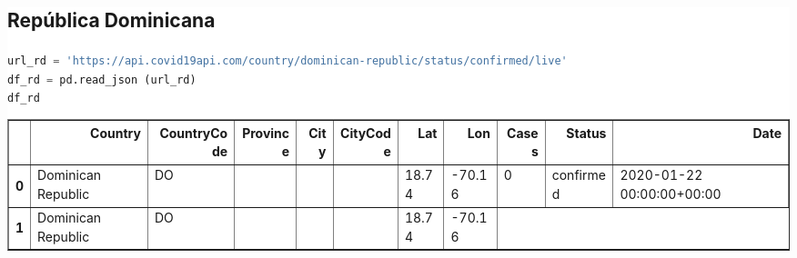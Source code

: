 

## República Dominicana 


```python
url_rd = 'https://api.covid19api.com/country/dominican-republic/status/confirmed/live'
df_rd = pd.read_json (url_rd)
df_rd
```




<div>
<style scoped>
    .dataframe tbody tr th:only-of-type {
        vertical-align: middle;
    }

    .dataframe tbody tr th {
        vertical-align: top;
    }

    .dataframe thead th {
        text-align: right;
    }
</style>
<table border="1" class="dataframe">
  <thead>
    <tr style="text-align: right;">
      <th></th>
      <th>Country</th>
      <th>CountryCode</th>
      <th>Province</th>
      <th>City</th>
      <th>CityCode</th>
      <th>Lat</th>
      <th>Lon</th>
      <th>Cases</th>
      <th>Status</th>
      <th>Date</th>
    </tr>
  </thead>
  <tbody>
    <tr>
      <th>0</th>
      <td>Dominican Republic</td>
      <td>DO</td>
      <td></td>
      <td></td>
      <td></td>
      <td>18.74</td>
      <td>-70.16</td>
      <td>0</td>
      <td>confirmed</td>
      <td>2020-01-22 00:00:00+00:00</td>
    </tr>
    <tr>
      <th>1</th>
      <td>Dominican Republic</td>
      <td>DO</td>
      <td></td>
      <td></td>
      <td></td>
      <td>18.74</td>
      <td>-70.16</td>